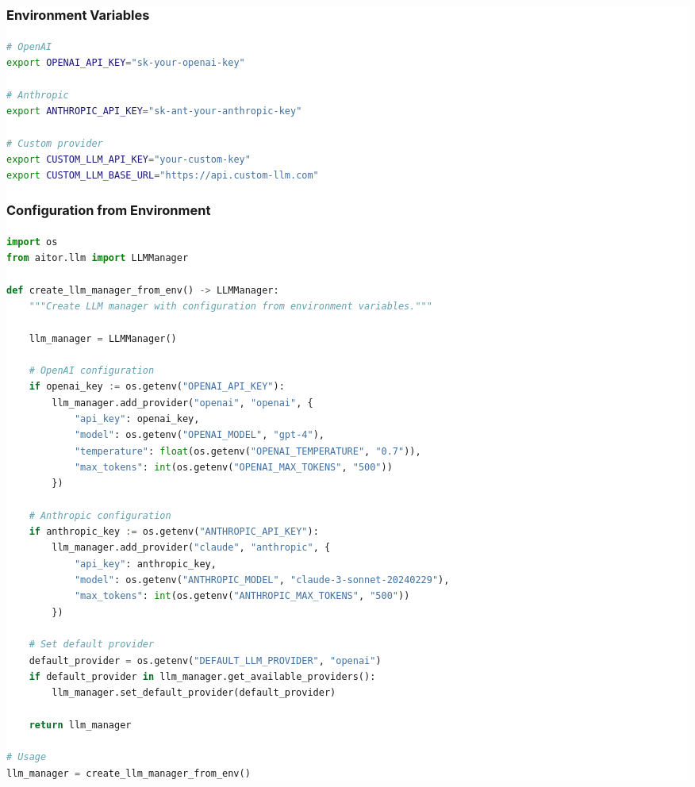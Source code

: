 ### Environment Variables

```bash
# OpenAI
export OPENAI_API_KEY="sk-your-openai-key"

# Anthropic
export ANTHROPIC_API_KEY="sk-ant-your-anthropic-key"

# Custom provider
export CUSTOM_LLM_API_KEY="your-custom-key"
export CUSTOM_LLM_BASE_URL="https://api.custom-llm.com"
```

### Configuration from Environment

```python
import os
from aitor.llm import LLMManager

def create_llm_manager_from_env() -> LLMManager:
    """Create LLM manager with configuration from environment variables."""
    
    llm_manager = LLMManager()
    
    # OpenAI configuration
    if openai_key := os.getenv("OPENAI_API_KEY"):
        llm_manager.add_provider("openai", "openai", {
            "api_key": openai_key,
            "model": os.getenv("OPENAI_MODEL", "gpt-4"),
            "temperature": float(os.getenv("OPENAI_TEMPERATURE", "0.7")),
            "max_tokens": int(os.getenv("OPENAI_MAX_TOKENS", "500"))
        })
    
    # Anthropic configuration
    if anthropic_key := os.getenv("ANTHROPIC_API_KEY"):
        llm_manager.add_provider("claude", "anthropic", {
            "api_key": anthropic_key,
            "model": os.getenv("ANTHROPIC_MODEL", "claude-3-sonnet-20240229"),
            "max_tokens": int(os.getenv("ANTHROPIC_MAX_TOKENS", "500"))
        })
    
    # Set default provider
    default_provider = os.getenv("DEFAULT_LLM_PROVIDER", "openai")
    if default_provider in llm_manager.get_available_providers():
        llm_manager.set_default_provider(default_provider)
    
    return llm_manager

# Usage
llm_manager = create_llm_manager_from_env()
```
